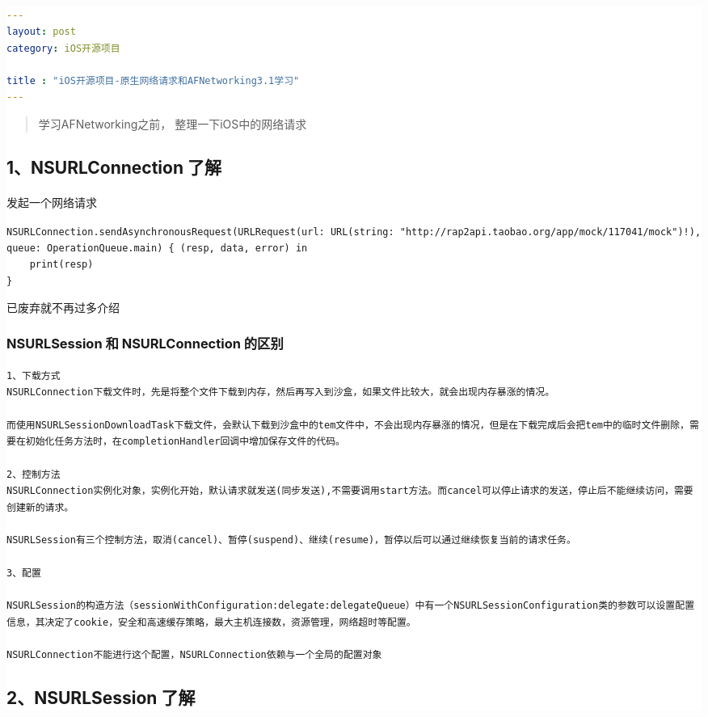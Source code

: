 ```yaml
---
layout: post
category: iOS开源项目

title : "iOS开源项目-原生网络请求和AFNetworking3.1学习"
---
```




> 学习AFNetworking之前， 整理一下iOS中的网络请求



## 1、NSURLConnection 了解

发起一个网络请求

```
NSURLConnection.sendAsynchronousRequest(URLRequest(url: URL(string: "http://rap2api.taobao.org/app/mock/117041/mock")!), queue: OperationQueue.main) { (resp, data, error) in
    print(resp)
}
```

已废弃就不再过多介绍

### NSURLSession 和  NSURLConnection 的区别

```
1、下载方式
NSURLConnection下载文件时，先是将整个文件下载到内存，然后再写入到沙盒，如果文件比较大，就会出现内存暴涨的情况。

而使用NSURLSessionDownloadTask下载文件，会默认下载到沙盒中的tem文件中，不会出现内存暴涨的情况，但是在下载完成后会把tem中的临时文件删除，需要在初始化任务方法时，在completionHandler回调中增加保存文件的代码。

2、控制方法
NSURLConnection实例化对象，实例化开始，默认请求就发送(同步发送),不需要调用start方法。而cancel可以停止请求的发送，停止后不能继续访问，需要创建新的请求。

NSURLSession有三个控制方法，取消(cancel)、暂停(suspend)、继续(resume)，暂停以后可以通过继续恢复当前的请求任务。

3、配置

NSURLSession的构造方法（sessionWithConfiguration:delegate:delegateQueue）中有一个NSURLSessionConfiguration类的参数可以设置配置信息，其决定了cookie，安全和高速缓存策略，最大主机连接数，资源管理，网络超时等配置。

NSURLConnection不能进行这个配置，NSURLConnection依赖与一个全局的配置对象

```





## 2、NSURLSession 了解
